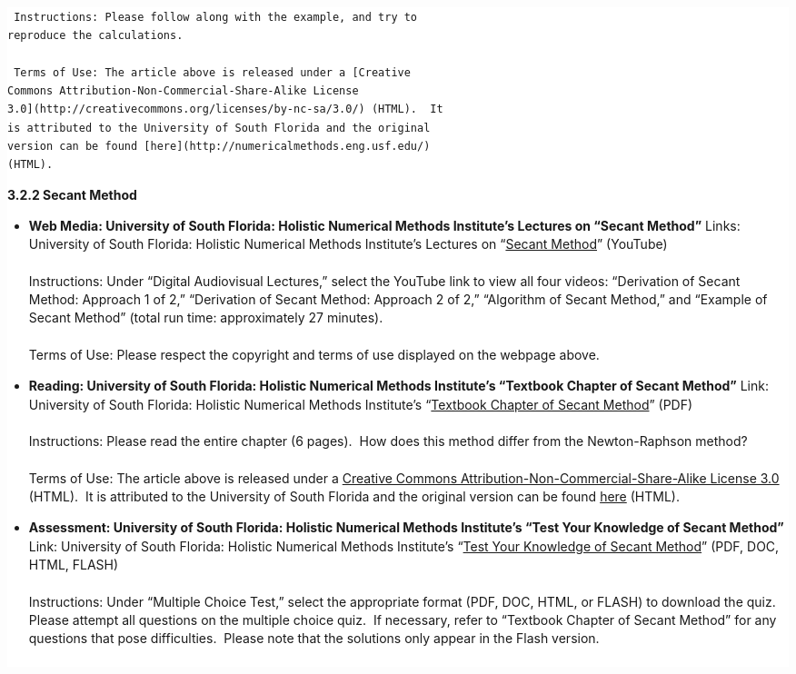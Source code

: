      Instructions: Please follow along with the example, and try to
    reproduce the calculations.  
        
     Terms of Use: The article above is released under a [Creative
    Commons Attribution-Non-Commercial-Share-Alike License
    3.0](http://creativecommons.org/licenses/by-nc-sa/3.0/) (HTML).  It
    is attributed to the University of South Florida and the original
    version can be found [here](http://numericalmethods.eng.usf.edu/)
    (HTML).

**3.2.2 Secant Method** <span id="3.2.2"></span> 
-   **Web Media: University of South Florida: Holistic Numerical Methods
    Institute’s Lectures on “Secant Method”**
    Links: University of South Florida: Holistic Numerical Methods
    Institute’s Lectures on “[Secant
    Method](http://numericalmethods.eng.usf.edu/topics/secant_method.html)”
    (YouTube)  
        
     Instructions: Under “Digital Audiovisual Lectures,” select the
    YouTube link to view all four videos: “Derivation of Secant Method:
    Approach 1 of 2,” “Derivation of Secant Method: Approach 2 of 2,”
    “Algorithm of Secant Method,” and “Example of Secant Method” (total
    run time: approximately 27 minutes).  
        
     Terms of Use: Please respect the copyright and terms of use
    displayed on the webpage above.

-   **Reading: University of South Florida: Holistic Numerical Methods
    Institute’s “Textbook Chapter of Secant Method”**
    Link: University of South Florida: Holistic Numerical Methods
    Institute’s “[Textbook Chapter of Secant
    Method](https://resources.saylor.org/wwwresources/archived/site/wp-content/uploads/2011/11/ME205-3.2.2-TEXT.pdf)”
    (PDF)  
        
     Instructions: Please read the entire chapter (6 pages).  How does
    this method differ from the Newton-Raphson method?  
        
     Terms of Use: The article above is released under a [Creative
    Commons Attribution-Non-Commercial-Share-Alike License
    3.0](http://creativecommons.org/licenses/by-nc-sa/3.0/) (HTML).  It
    is attributed to the University of South Florida and the original
    version can be found [here](http://numericalmethods.eng.usf.edu/)
    (HTML).

-   **Assessment: University of South Florida: Holistic Numerical
    Methods Institute’s “Test Your Knowledge of Secant Method”**
    Link: University of South Florida: Holistic Numerical Methods
    Institute’s “[Test Your Knowledge of Secant
    Method](http://numericalmethods.eng.usf.edu/topics/secant_method.html)”
    (PDF, DOC, HTML, FLASH)  
        
     Instructions: Under “Multiple Choice Test,” select the appropriate
    format (PDF, DOC, HTML, or FLASH) to download the quiz.  Please
    attempt all questions on the multiple choice quiz.  If necessary,
    refer to “Textbook Chapter of Secant Method” for any questions that
    pose difficulties.  Please note that the solutions only appear in
    the Flash version.  
        